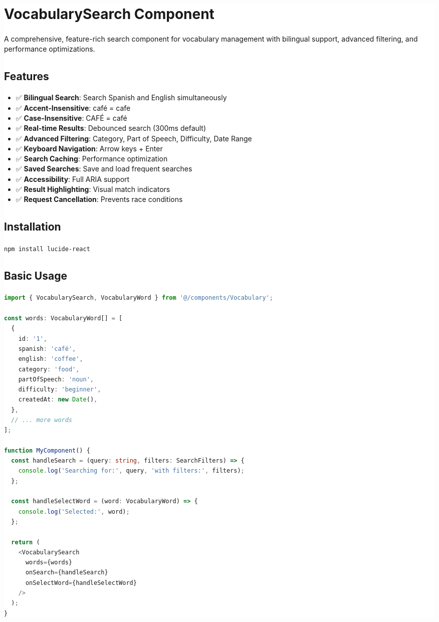 # VocabularySearch Component

A comprehensive, feature-rich search component for vocabulary management with bilingual support, advanced filtering, and performance optimizations.

## Features

- ✅ **Bilingual Search**: Search Spanish and English simultaneously
- ✅ **Accent-Insensitive**: café = cafe
- ✅ **Case-Insensitive**: CAFÉ = café
- ✅ **Real-time Results**: Debounced search (300ms default)
- ✅ **Advanced Filtering**: Category, Part of Speech, Difficulty, Date Range
- ✅ **Keyboard Navigation**: Arrow keys + Enter
- ✅ **Search Caching**: Performance optimization
- ✅ **Saved Searches**: Save and load frequent searches
- ✅ **Accessibility**: Full ARIA support
- ✅ **Result Highlighting**: Visual match indicators
- ✅ **Request Cancellation**: Prevents race conditions

## Installation

```bash
npm install lucide-react
```

## Basic Usage

```typescript
import { VocabularySearch, VocabularyWord } from '@/components/Vocabulary';

const words: VocabularyWord[] = [
  {
    id: '1',
    spanish: 'café',
    english: 'coffee',
    category: 'food',
    partOfSpeech: 'noun',
    difficulty: 'beginner',
    createdAt: new Date(),
  },
  // ... more words
];

function MyComponent() {
  const handleSearch = (query: string, filters: SearchFilters) => {
    console.log('Searching for:', query, 'with filters:', filters);
  };

  const handleSelectWord = (word: VocabularyWord) => {
    console.log('Selected:', word);
  };

  return (
    <VocabularySearch
      words={words}
      onSearch={handleSearch}
      onSelectWord={handleSelectWord}
    />
  );
}
```
